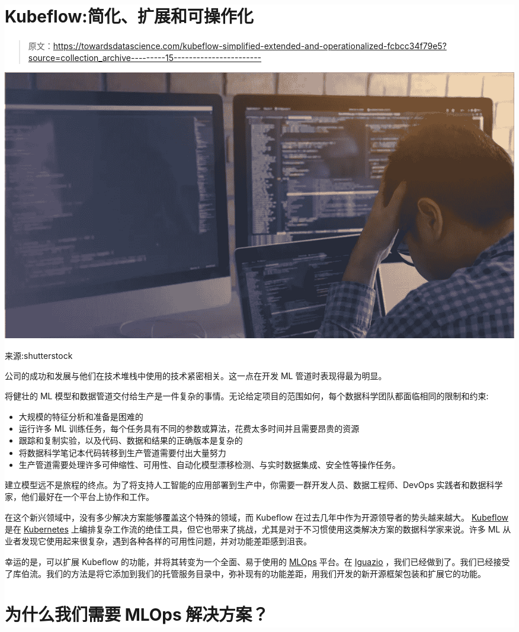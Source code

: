 # Kubeflow:简化、扩展和可操作化

> 原文：<https://towardsdatascience.com/kubeflow-simplified-extended-and-operationalized-fcbcc34f79e5?source=collection_archive---------15----------------------->

![](img/15c8edff0794da1a15da737af6e2d481.png)

来源:shutterstock

公司的成功和发展与他们在技术堆栈中使用的技术紧密相关。这一点在开发 ML 管道时表现得最为明显。

将健壮的 ML 模型和数据管道交付给生产是一件复杂的事情。无论给定项目的范围如何，每个数据科学团队都面临相同的限制和约束:

*   大规模的特征分析和准备是困难的
*   运行许多 ML 训练任务，每个任务具有不同的参数或算法，花费太多时间并且需要昂贵的资源
*   跟踪和复制实验，以及代码、数据和结果的正确版本是复杂的
*   将数据科学笔记本代码转移到生产管道需要付出大量努力
*   生产管道需要处理许多可伸缩性、可用性、自动化模型漂移检测、与实时数据集成、安全性等操作任务。

建立模型远不是旅程的终点。为了将支持人工智能的应用部署到生产中，你需要一群开发人员、数据工程师、DevOps 实践者和数据科学家，他们最好在一个平台上协作和工作。

在这个新兴领域中，没有多少解决方案能够覆盖这个特殊的领域，而 Kubeflow 在过去几年中作为开源领导者的势头越来越大。 [Kubeflow](https://www.kubeflow.org/) 是在 [Kubernetes](https://kubernetes.io/) 上编排复杂工作流的绝佳工具，但它也带来了挑战，尤其是对于不习惯使用这类解决方案的数据科学家来说。许多 ML 从业者发现它使用起来很复杂，遇到各种各样的可用性问题，并对功能差距感到沮丧。

幸运的是，可以扩展 Kubeflow 的功能，并将其转变为一个全面、易于使用的 [MLOps](https://www.iguazio.com/mlops/) 平台。在 [Iguazio](https://www.iguazio.com/) ，我们已经做到了。我们已经接受了库伯流。我们的方法是将它添加到我们的托管服务目录中，弥补现有的功能差距，用我们开发的新开源框架包装和扩展它的功能。

# 为什么我们需要 MLOps 解决方案？

